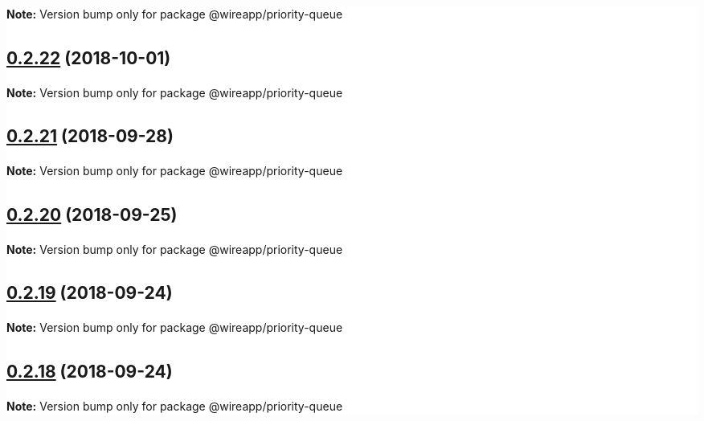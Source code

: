 **Note:** Version bump only for package @wireapp/priority-queue





<a name="0.2.22"></a>
## [0.2.22](https://github.com/wireapp/wire-web-packages/tree/master/packages/priority-queue/compare/@wireapp/priority-queue@0.2.21...@wireapp/priority-queue@0.2.22) (2018-10-01)

**Note:** Version bump only for package @wireapp/priority-queue





<a name="0.2.21"></a>
## [0.2.21](https://github.com/wireapp/wire-web-packages/tree/master/packages/priority-queue/compare/@wireapp/priority-queue@0.2.20...@wireapp/priority-queue@0.2.21) (2018-09-28)

**Note:** Version bump only for package @wireapp/priority-queue





<a name="0.2.20"></a>
## [0.2.20](https://github.com/wireapp/wire-web-packages/tree/master/packages/priority-queue/compare/@wireapp/priority-queue@0.2.19...@wireapp/priority-queue@0.2.20) (2018-09-25)

**Note:** Version bump only for package @wireapp/priority-queue





<a name="0.2.19"></a>
## [0.2.19](https://github.com/wireapp/wire-web-packages/tree/master/packages/priority-queue/compare/@wireapp/priority-queue@0.2.18...@wireapp/priority-queue@0.2.19) (2018-09-24)

**Note:** Version bump only for package @wireapp/priority-queue





<a name="0.2.18"></a>
## [0.2.18](https://github.com/wireapp/wire-web-packages/tree/master/packages/priority-queue/compare/@wireapp/priority-queue@0.2.17...@wireapp/priority-queue@0.2.18) (2018-09-24)

**Note:** Version bump only for package @wireapp/priority-queue




